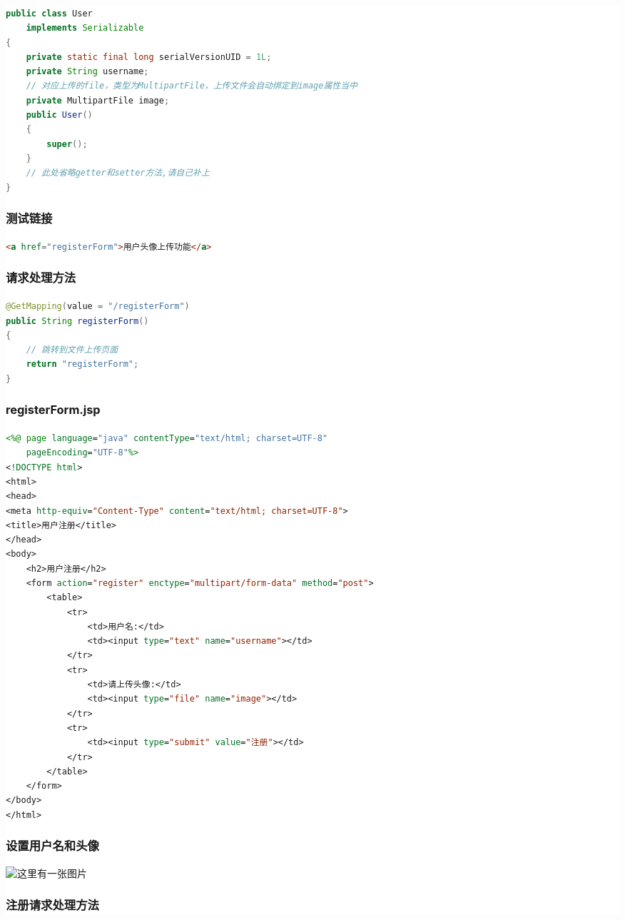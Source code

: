 ```java
public class User
    implements Serializable
{
    private static final long serialVersionUID = 1L;
    private String username;
    // 对应上传的file，类型为MultipartFile，上传文件会自动绑定到image属性当中
    private MultipartFile image;
    public User()
    {
        super();
    }
    // 此处省略getter和setter方法,请自己补上
}
```
### 测试链接
```html
<a href="registerForm">用户头像上传功能</a>
```
### 请求处理方法
```java
@GetMapping(value = "/registerForm")
public String registerForm()
{
    // 跳转到文件上传页面
    return "registerForm";
}
```
### registerForm.jsp
```jsp
<%@ page language="java" contentType="text/html; charset=UTF-8"
    pageEncoding="UTF-8"%>
<!DOCTYPE html>
<html>
<head>
<meta http-equiv="Content-Type" content="text/html; charset=UTF-8">
<title>用户注册</title>
</head>
<body>
    <h2>用户注册</h2>
    <form action="register" enctype="multipart/form-data" method="post">
        <table>
            <tr>
                <td>用户名:</td>
                <td><input type="text" name="username"></td>
            </tr>
            <tr>
                <td>请上传头像:</td>
                <td><input type="file" name="image"></td>
            </tr>
            <tr>
                <td><input type="submit" value="注册"></td>
            </tr>
        </table>
    </form>
</body>
</html>
```
### 设置用户名和头像
![这里有一张图片](https://image-1257720033.cos.ap-shanghai.myqcloud.com/blog/readbooknote/Spring%2BMyBatisQiYeYingYongShiZhan/chapter6/13.png)
### 注册请求处理方法